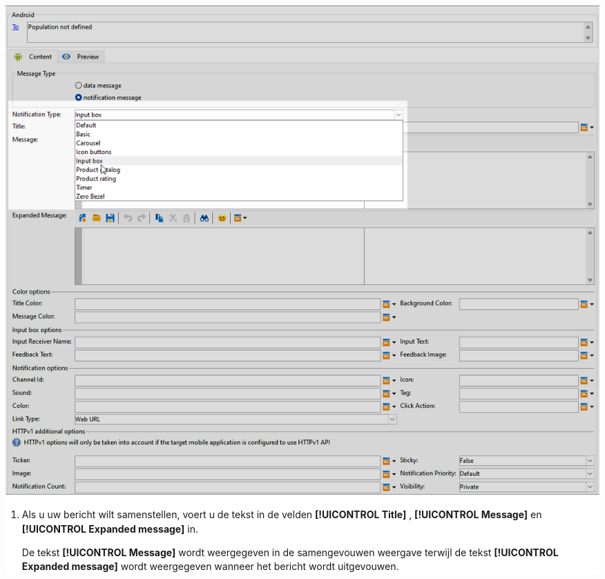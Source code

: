    ![](assets/rich_push_input.png)

1. Als u uw bericht wilt samenstellen, voert u de tekst in de velden **[!UICONTROL Title]** , **[!UICONTROL Message]** en **[!UICONTROL Expanded message]** in.

   De tekst **[!UICONTROL Message]** wordt weergegeven in de samengevouwen weergave terwijl de tekst **[!UICONTROL Expanded message]** wordt weergegeven wanneer het bericht wordt uitgevouwen.
